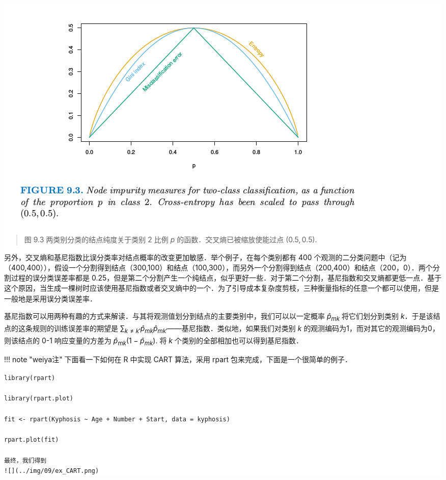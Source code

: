 ![](../img/09/fig9.3.png)

> 图 9.3 两类别分类的结点纯度关于类别 2 比例 $p$ 的函数．交叉熵已被缩放使能过点 $(0.5,0.5)$.

另外，交叉熵和基尼指数比误分类率对结点概率的改变更加敏感．举个例子，在每个类别都有 400 个观测的二分类问题中（记为（400,400）），假设一个分割得到结点（300,100）和结点（100,300），而另外一个分割得到结点（200,400）和结点（200，0）．两个分割过程的误分类误差率都是 0.25，但是第二个分割产生一个纯结点，似乎更好一些．对于第二个分割，基尼指数和交叉熵都更低一点．基于这个原因，当生成一棵树时应该使用基尼指数或者交叉熵中的一个．为了引导成本复杂度剪枝，三种衡量指标的任意一个都可以使用，但是一般地是采用误分类误差率．

基尼指数可以用两种有趣的方式来解读．与其将观测值划分到结点的主要类别中，我们可以以一定概率 $\hat p_{mk}$ 将它们划分到类别 $k$．于是该结点的这条规则的训练误差率的期望是 $\sum_{k\neq k'}\hat p_{mk}\hat p_{mk'}$——基尼指数．类似地，如果我们对类别 $k$ 的观测编码为1，而对其它的观测编码为0，则该结点的 0-1 响应变量的方差为 $\hat p_{mk}(1-\hat p_{mk})$. 将 $k$ 个类别的全部相加也可以得到基尼指数．

!!! note "weiya注"
    下面看一下如何在 R 中实现 CART 算法，采用 rpart 包来完成，下面是一个很简单的例子．

    library(rpart)

    library(rpart.plot)

    fit <- rpart(Kyphosis ~ Age + Number + Start, data = kyphosis)

    rpart.plot(fit)

    最终，我们得到
    ![](../img/09/ex_CART.png)
